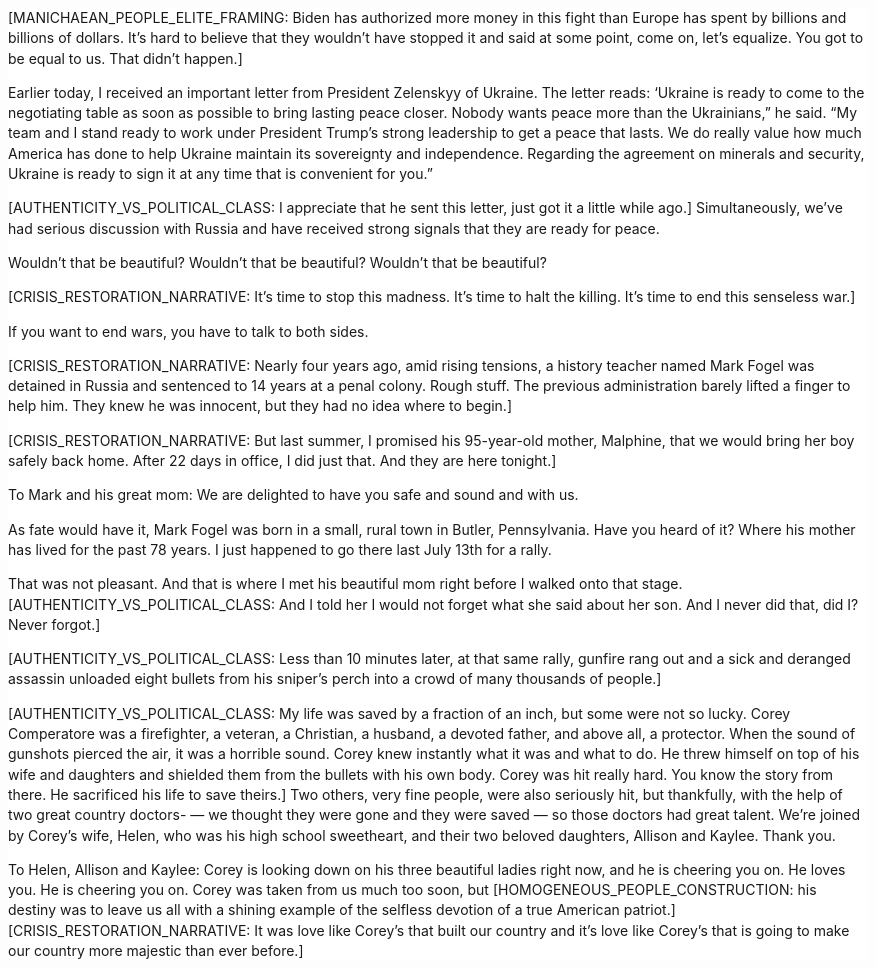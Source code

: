 [MANICHAEAN_PEOPLE_ELITE_FRAMING: Biden has authorized more money in this fight than Europe has spent by billions and billions of dollars. It’s hard to believe that they wouldn’t have stopped it and said at some point, come on, let’s equalize. You got to be equal to us. That didn’t happen.]

Earlier today, I received an important letter from President Zelenskyy of Ukraine. The letter reads: ‘Ukraine is ready to come to the negotiating table as soon as possible to bring lasting peace closer. Nobody wants peace more than the Ukrainians,” he said. “My team and I stand ready to work under President Trump’s strong leadership to get a peace that lasts. We do really value how much America has done to help Ukraine maintain its sovereignty and independence. Regarding the agreement on minerals and security, Ukraine is ready to sign it at any time that is convenient for you.”

[AUTHENTICITY_VS_POLITICAL_CLASS: I appreciate that he sent this letter, just got it a little while ago.] Simultaneously, we’ve had serious discussion with Russia and have received strong signals that they are ready for peace.

Wouldn’t that be beautiful? Wouldn’t that be beautiful? Wouldn’t that be beautiful?

[CRISIS_RESTORATION_NARRATIVE: It’s time to stop this madness. It’s time to halt the killing. It’s time to end this senseless war.]

If you want to end wars, you have to talk to both sides.

[CRISIS_RESTORATION_NARRATIVE: Nearly four years ago, amid rising tensions, a history teacher named Mark Fogel was detained in Russia and sentenced to 14 years at a penal colony. Rough stuff. The previous administration barely lifted a finger to help him. They knew he was innocent, but they had no idea where to begin.]

[CRISIS_RESTORATION_NARRATIVE: But last summer, I promised his 95-year-old mother, Malphine, that we would bring her boy safely back home. After 22 days in office, I did just that. And they are here tonight.]

To Mark and his great mom: We are delighted to have you safe and sound and with us.

As fate would have it, Mark Fogel was born in a small, rural town in Butler, Pennsylvania. Have you heard of it? Where his mother has lived for the past 78 years. I just happened to go there last July 13th for a rally.

That was not pleasant. And that is where I met his beautiful mom right before I walked onto that stage. [AUTHENTICITY_VS_POLITICAL_CLASS: And I told her I would not forget what she said about her son. And I never did that, did I? Never forgot.]

[AUTHENTICITY_VS_POLITICAL_CLASS: Less than 10 minutes later, at that same rally, gunfire rang out and a sick and deranged assassin unloaded eight bullets from his sniper’s perch into a crowd of many thousands of people.]

[AUTHENTICITY_VS_POLITICAL_CLASS: My life was saved by a fraction of an inch, but some were not so lucky. Corey Comperatore was a firefighter, a veteran, a Christian, a husband, a devoted father, and above all, a protector. When the sound of gunshots pierced the air, it was a horrible sound. Corey knew instantly what it was and what to do. He threw himself on top of his wife and daughters and shielded them from the bullets with his own body. Corey was hit really hard. You know the story from there. He sacrificed his life to save theirs.] Two others, very fine people, were also seriously hit, but thankfully, with the help of two great country doctors- — we thought they were gone and they were saved — so those doctors had great talent. We’re joined by Corey’s wife, Helen, who was his high school sweetheart, and their two beloved daughters, Allison and Kaylee. Thank you.

To Helen, Allison and Kaylee: Corey is looking down on his three beautiful ladies right now, and he is cheering you on. He loves you. He is cheering you on. Corey was taken from us much too soon, but [HOMOGENEOUS_PEOPLE_CONSTRUCTION: his destiny was to leave us all with a shining example of the selfless devotion of a true American patriot.] [CRISIS_RESTORATION_NARRATIVE: It was love like Corey’s that built our country and it’s love like Corey’s that is going to make our country more majestic than ever before.]
